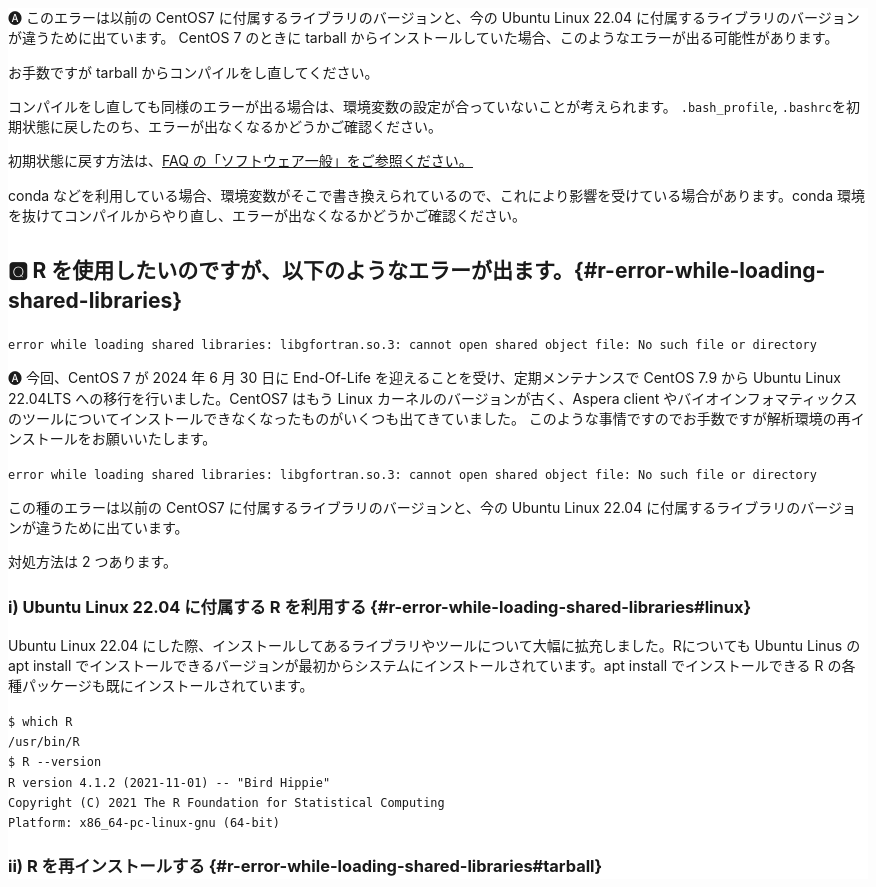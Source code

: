 &#x1F150; このエラーは以前の CentOS7 に付属するライブラリのバージョンと、今の Ubuntu Linux 22.04 に付属するライブラリのバージョンが違うために出ています。
CentOS 7 のときに tarball からインストールしていた場合、このようなエラーが出る可能性があります。

お手数ですが tarball からコンパイルをし直してください。

コンパイルをし直しても同様のエラーが出る場合は、環境変数の設定が合っていないことが考えられます。 `.bash_profile`, `.bashrc`を初期状態に戻したのち、エラーが出なくなるかどうかご確認ください。

初期状態に戻す方法は、[<u>FAQ の「ソフトウェア一般」をご参照ください。</u>](/faq/faq_software#ubuntu-initialization)

conda などを利用している場合、環境変数がそこで書き換えられているので、これにより影響を受けている場合があります。conda 環境を抜けてコンパイルからやり直し、エラーが出なくなるかどうかご確認ください。


## &#x1F180; R を使用したいのですが、以下のようなエラーが出ます。{#r-error-while-loading-shared-libraries}

```
error while loading shared libraries: libgfortran.so.3: cannot open shared object file: No such file or directory
```

&#x1F150; 今回、CentOS 7 が 2024 年 6 月 30 日に End-Of-Life を迎えることを受け、定期メンテナンスで CentOS
7.9 から Ubuntu Linux 22.04LTS
への移行を行いました。CentOS7 はもう Linux カーネルのバージョンが古く、Aspera
client やバイオインフォマティックスのツールについてインストールできなくなったものがいくつも出てきていました。
このような事情ですのでお手数ですが解析環境の再インストールをお願いいたします。

```
error while loading shared libraries: libgfortran.so.3: cannot open shared object file: No such file or directory
```

この種のエラーは以前の CentOS7 に付属するライブラリのバージョンと、今の Ubuntu Linux
22.04 に付属するライブラリのバージョンが違うために出ています。

対処方法は 2 つあります。

### i) Ubuntu Linux 22.04 に付属する R を利用する {#r-error-while-loading-shared-libraries#linux}

Ubuntu Linux 22.04 にした際、インストールしてあるライブラリやツールについて大幅に拡充しました。Rについても Ubuntu
Linus の apt install でインストールできるバージョンが最初からシステムにインストールされています。apt
install でインストールできる R の各種パッケージも既にインストールされています。

```
$ which R
/usr/bin/R
$ R --version
R version 4.1.2 (2021-11-01) -- "Bird Hippie"
Copyright (C) 2021 The R Foundation for Statistical Computing
Platform: x86_64-pc-linux-gnu (64-bit)
```

### ii) R を再インストールする {#r-error-while-loading-shared-libraries#tarball}
